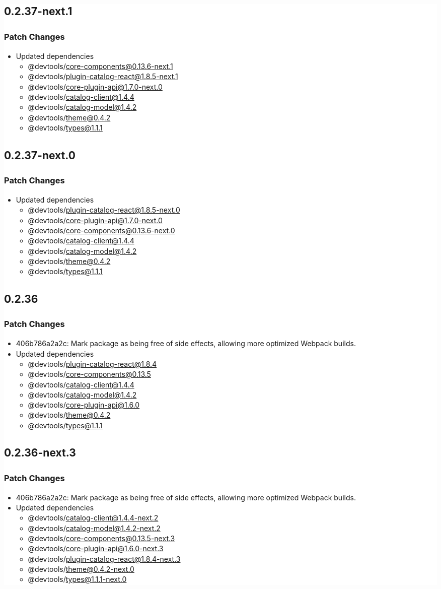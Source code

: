 ## 0.2.37-next.1

### Patch Changes

- Updated dependencies
  - @devtools/core-components@0.13.6-next.1
  - @devtools/plugin-catalog-react@1.8.5-next.1
  - @devtools/core-plugin-api@1.7.0-next.0
  - @devtools/catalog-client@1.4.4
  - @devtools/catalog-model@1.4.2
  - @devtools/theme@0.4.2
  - @devtools/types@1.1.1

## 0.2.37-next.0

### Patch Changes

- Updated dependencies
  - @devtools/plugin-catalog-react@1.8.5-next.0
  - @devtools/core-plugin-api@1.7.0-next.0
  - @devtools/core-components@0.13.6-next.0
  - @devtools/catalog-client@1.4.4
  - @devtools/catalog-model@1.4.2
  - @devtools/theme@0.4.2
  - @devtools/types@1.1.1

## 0.2.36

### Patch Changes

- 406b786a2a2c: Mark package as being free of side effects, allowing more optimized Webpack builds.
- Updated dependencies
  - @devtools/plugin-catalog-react@1.8.4
  - @devtools/core-components@0.13.5
  - @devtools/catalog-client@1.4.4
  - @devtools/catalog-model@1.4.2
  - @devtools/core-plugin-api@1.6.0
  - @devtools/theme@0.4.2
  - @devtools/types@1.1.1

## 0.2.36-next.3

### Patch Changes

- 406b786a2a2c: Mark package as being free of side effects, allowing more optimized Webpack builds.
- Updated dependencies
  - @devtools/catalog-client@1.4.4-next.2
  - @devtools/catalog-model@1.4.2-next.2
  - @devtools/core-components@0.13.5-next.3
  - @devtools/core-plugin-api@1.6.0-next.3
  - @devtools/plugin-catalog-react@1.8.4-next.3
  - @devtools/theme@0.4.2-next.0
  - @devtools/types@1.1.1-next.0
